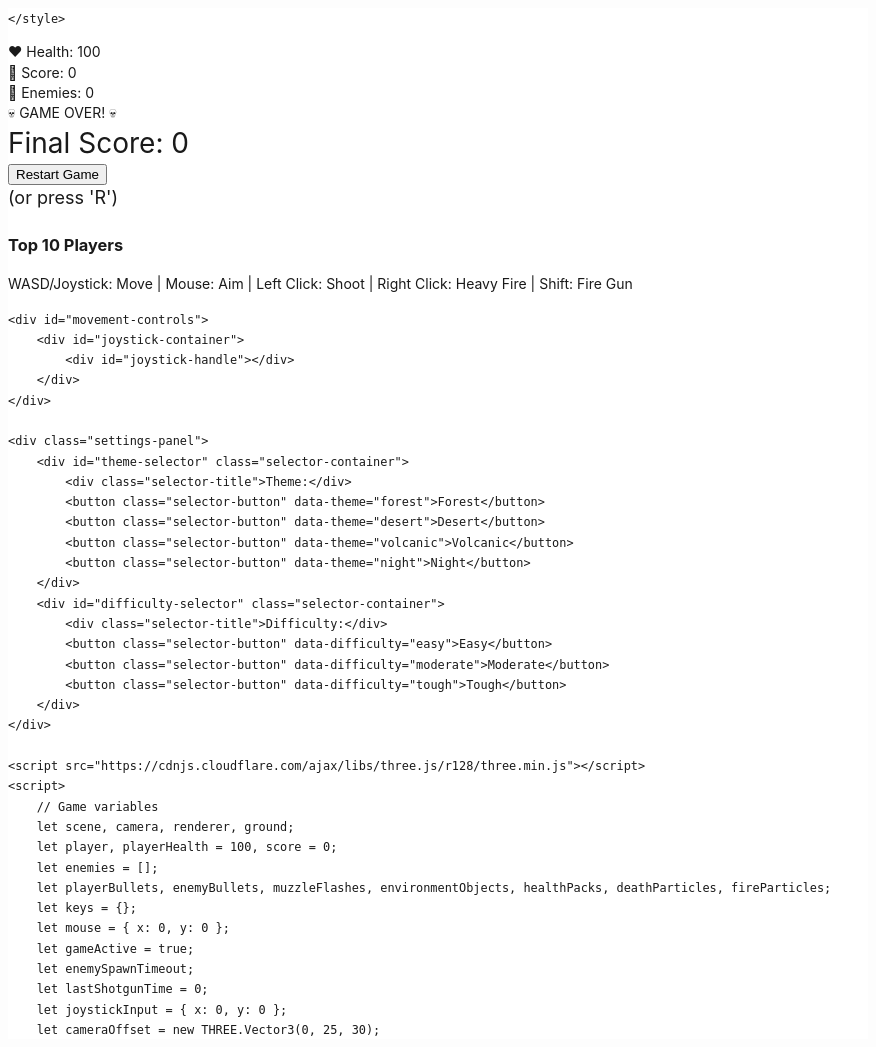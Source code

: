     </style>
</head>
<body>
    <div id="ui">
        <div>❤️ Health: <span id="health">100</span></div>
        <div>🎯 Score: <span id="score">0</span></div>
        <div>👹 Enemies: <span id="enemies">0</span></div>
    </div>
    <div id="gameOver">
        <span>💀 GAME OVER! 💀</span><br>
        <span style="font-size: 28px;">Final Score: <span id="finalScore">0</span></span><br>
        <button id="restartButton">Restart Game</button><br>
        <span style="font-size: 18px;">(or press 'R')</span>
        <!-- NEW: Leaderboard -->
        <div id="leaderboard">
            <h3>Top 10 Players</h3>
            <ol id="highScoreList"></ol>
        </div>
    </div>
    <div id="instructions">
        WASD/Joystick: Move | Mouse: Aim | Left Click: Shoot | Right Click: Heavy Fire | Shift: Fire Gun
    </div>
    <div id="hitIndicator"></div>

    <div id="movement-controls">
        <div id="joystick-container">
            <div id="joystick-handle"></div>
        </div>
    </div>

    <div class="settings-panel">
        <div id="theme-selector" class="selector-container">
            <div class="selector-title">Theme:</div>
            <button class="selector-button" data-theme="forest">Forest</button>
            <button class="selector-button" data-theme="desert">Desert</button>
            <button class="selector-button" data-theme="volcanic">Volcanic</button>
            <button class="selector-button" data-theme="night">Night</button>
        </div>
        <div id="difficulty-selector" class="selector-container">
            <div class="selector-title">Difficulty:</div>
            <button class="selector-button" data-difficulty="easy">Easy</button>
            <button class="selector-button" data-difficulty="moderate">Moderate</button>
            <button class="selector-button" data-difficulty="tough">Tough</button>
        </div>
    </div>

    <script src="https://cdnjs.cloudflare.com/ajax/libs/three.js/r128/three.min.js"></script>
    <script>
        // Game variables
        let scene, camera, renderer, ground;
        let player, playerHealth = 100, score = 0;
        let enemies = [];
        let playerBullets, enemyBullets, muzzleFlashes, environmentObjects, healthPacks, deathParticles, fireParticles;
        let keys = {};
        let mouse = { x: 0, y: 0 };
        let gameActive = true;
        let enemySpawnTimeout;
        let lastShotgunTime = 0;
        let joystickInput = { x: 0, y: 0 };
        let cameraOffset = new THREE.Vector3(0, 25, 30);
        